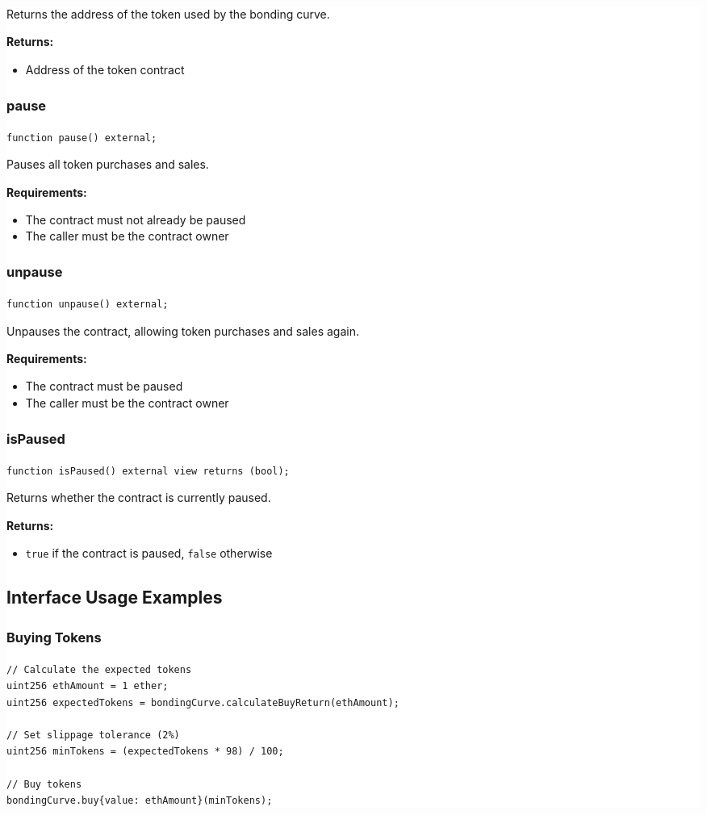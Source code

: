 Returns the address of the token used by the bonding curve.

**Returns:**
- Address of the token contract

### pause

```solidity
function pause() external;
```

Pauses all token purchases and sales.

**Requirements:**
- The contract must not already be paused
- The caller must be the contract owner

### unpause

```solidity
function unpause() external;
```

Unpauses the contract, allowing token purchases and sales again.

**Requirements:**
- The contract must be paused
- The caller must be the contract owner

### isPaused

```solidity
function isPaused() external view returns (bool);
```

Returns whether the contract is currently paused.

**Returns:**
- `true` if the contract is paused, `false` otherwise

## Interface Usage Examples

### Buying Tokens

```solidity
// Calculate the expected tokens
uint256 ethAmount = 1 ether;
uint256 expectedTokens = bondingCurve.calculateBuyReturn(ethAmount);

// Set slippage tolerance (2%)
uint256 minTokens = (expectedTokens * 98) / 100;

// Buy tokens
bondingCurve.buy{value: ethAmount}(minTokens);
```
